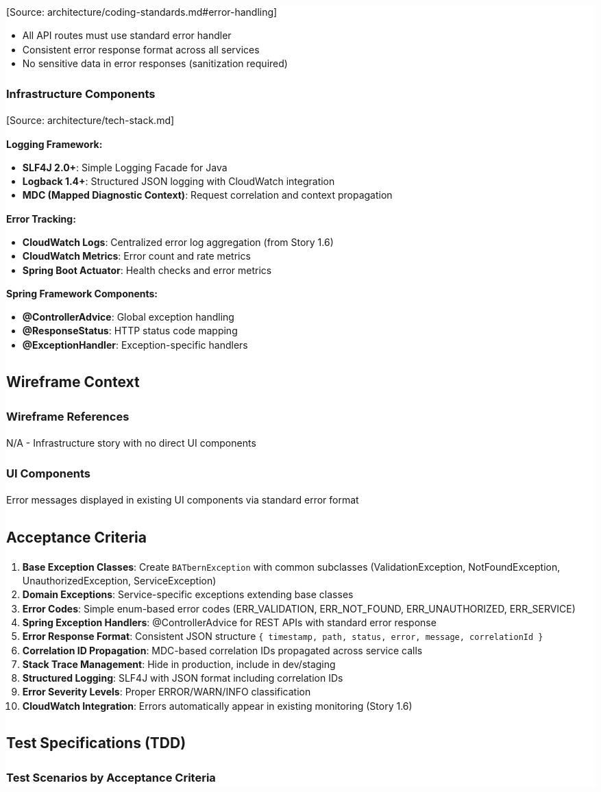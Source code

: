 [Source: architecture/coding-standards.md#error-handling]
- All API routes must use standard error handler
- Consistent error response format across all services
- No sensitive data in error responses (sanitization required)

### Infrastructure Components
[Source: architecture/tech-stack.md]

**Logging Framework:**
- **SLF4J 2.0+**: Simple Logging Facade for Java
- **Logback 1.4+**: Structured JSON logging with CloudWatch integration
- **MDC (Mapped Diagnostic Context)**: Request correlation and context propagation

**Error Tracking:**
- **CloudWatch Logs**: Centralized error log aggregation (from Story 1.6)
- **CloudWatch Metrics**: Error count and rate metrics
- **Spring Boot Actuator**: Health checks and error metrics

**Spring Framework Components:**
- **@ControllerAdvice**: Global exception handling
- **@ResponseStatus**: HTTP status code mapping
- **@ExceptionHandler**: Exception-specific handlers

## Wireframe Context

### Wireframe References
N/A - Infrastructure story with no direct UI components

### UI Components
Error messages displayed in existing UI components via standard error format

## Acceptance Criteria

1. **Base Exception Classes**: Create `BATbernException` with common subclasses (ValidationException, NotFoundException, UnauthorizedException, ServiceException)
2. **Domain Exceptions**: Service-specific exceptions extending base classes
3. **Error Codes**: Simple enum-based error codes (ERR_VALIDATION, ERR_NOT_FOUND, ERR_UNAUTHORIZED, ERR_SERVICE)
4. **Spring Exception Handlers**: @ControllerAdvice for REST APIs with standard error response
5. **Error Response Format**: Consistent JSON structure `{ timestamp, path, status, error, message, correlationId }`
6. **Correlation ID Propagation**: MDC-based correlation IDs propagated across service calls
7. **Stack Trace Management**: Hide in production, include in dev/staging
8. **Structured Logging**: SLF4J with JSON format including correlation IDs
9. **Error Severity Levels**: Proper ERROR/WARN/INFO classification
10. **CloudWatch Integration**: Errors automatically appear in existing monitoring (Story 1.6)

## Test Specifications (TDD)

### Test Scenarios by Acceptance Criteria
